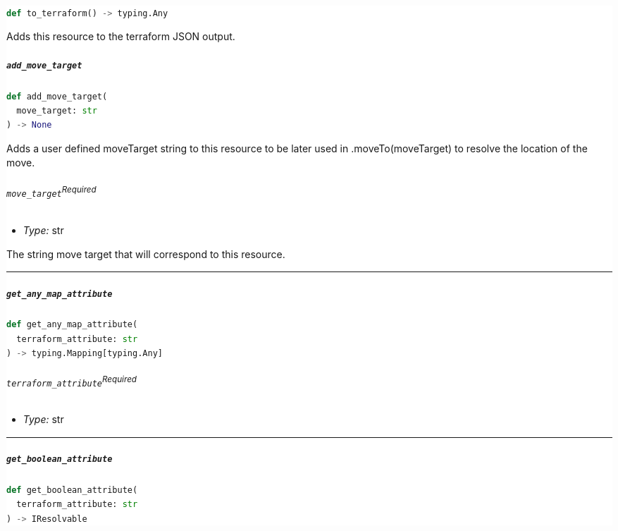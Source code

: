 ```python
def to_terraform() -> typing.Any
```

Adds this resource to the terraform JSON output.

##### `add_move_target` <a name="add_move_target" id="@ithings/cdktf-provider-openstack.containerinfraClustertemplateV1.ContainerinfraClustertemplateV1.addMoveTarget"></a>

```python
def add_move_target(
  move_target: str
) -> None
```

Adds a user defined moveTarget string to this resource to be later used in .moveTo(moveTarget) to resolve the location of the move.

###### `move_target`<sup>Required</sup> <a name="move_target" id="@ithings/cdktf-provider-openstack.containerinfraClustertemplateV1.ContainerinfraClustertemplateV1.addMoveTarget.parameter.moveTarget"></a>

- *Type:* str

The string move target that will correspond to this resource.

---

##### `get_any_map_attribute` <a name="get_any_map_attribute" id="@ithings/cdktf-provider-openstack.containerinfraClustertemplateV1.ContainerinfraClustertemplateV1.getAnyMapAttribute"></a>

```python
def get_any_map_attribute(
  terraform_attribute: str
) -> typing.Mapping[typing.Any]
```

###### `terraform_attribute`<sup>Required</sup> <a name="terraform_attribute" id="@ithings/cdktf-provider-openstack.containerinfraClustertemplateV1.ContainerinfraClustertemplateV1.getAnyMapAttribute.parameter.terraformAttribute"></a>

- *Type:* str

---

##### `get_boolean_attribute` <a name="get_boolean_attribute" id="@ithings/cdktf-provider-openstack.containerinfraClustertemplateV1.ContainerinfraClustertemplateV1.getBooleanAttribute"></a>

```python
def get_boolean_attribute(
  terraform_attribute: str
) -> IResolvable
```
